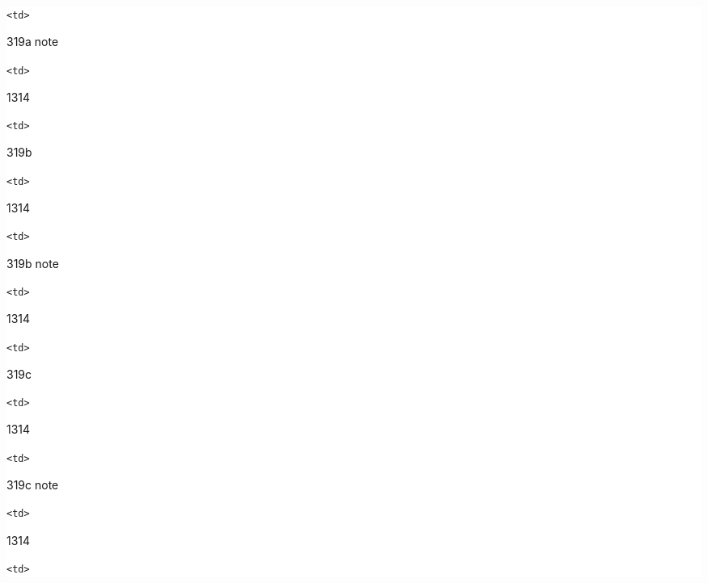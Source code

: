   </tr>

  <tr>

    <td> 

319a note  </td>

    <td> 

1314  </td>

  </tr>

  <tr>

    <td> 

319b  </td>

    <td> 

1314  </td>

  </tr>

  <tr>

    <td> 

319b note  </td>

    <td> 

1314  </td>

  </tr>

  <tr>

    <td> 

319c  </td>

    <td> 

1314  </td>

  </tr>

  <tr>

    <td> 

319c note  </td>

    <td> 

1314  </td>

  </tr>

  <tr>

    <td> 
